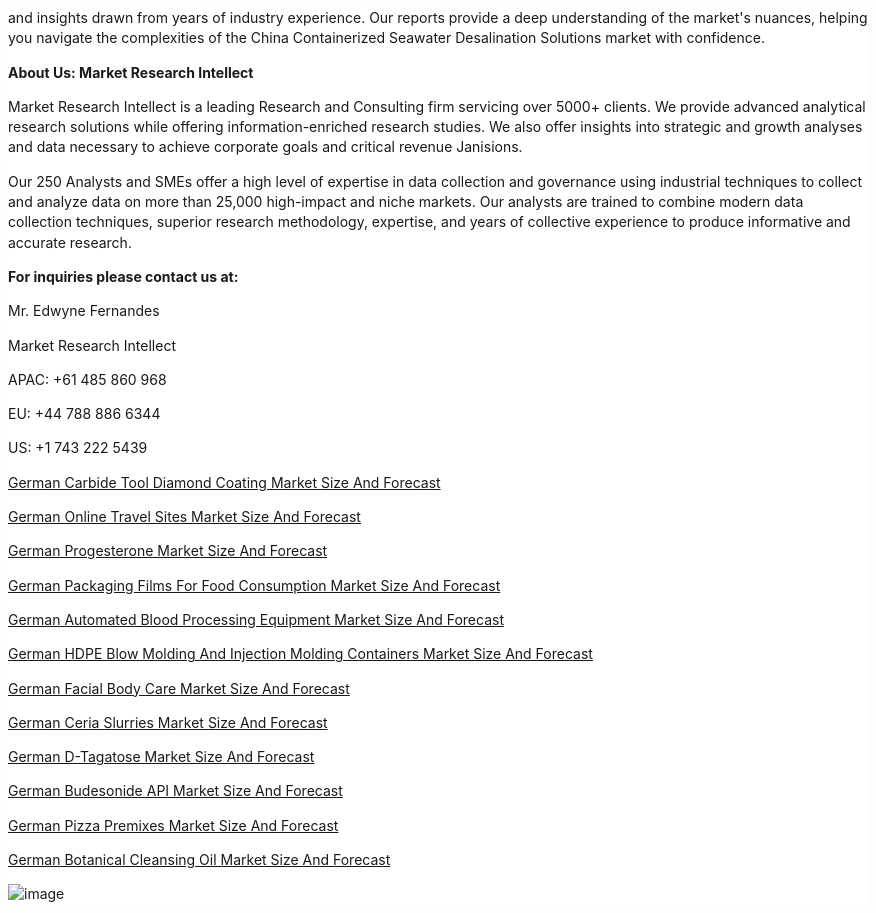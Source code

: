 and insights drawn from years of industry experience. Our reports provide a deep understanding of the market's nuances, helping you navigate the complexities of the China Containerized Seawater Desalination Solutions market with confidence.</p><p><strong><span class="font-[700]">About Us: Market Research Intellect</span></strong></p><p><span class="">Market Research Intellect is a leading Research and Consulting firm servicing over 5000+ clients. We provide advanced analytical research solutions while offering information-enriched research studies.&nbsp;</span>We also offer insights into strategic and growth analyses and data necessary to achieve corporate goals and critical revenue Janisions.</p><p><span class="">Our 250 Analysts and SMEs offer a high level of expertise in data collection and governance using industrial techniques to collect and analyze data on more than 25,000 high-impact and niche markets. Our analysts are trained to combine modern data collection techniques, superior research methodology, expertise, and years of collective experience to produce informative and accurate research.</span></p><p><strong>For inquiries please contact us at:</strong></p><p>Mr. Edwyne Fernandes</p><p>Market Research Intellect</p><p>APAC: +61 485 860 968</p><p>EU: +44 788 886 6344</p><p>US: +1 743 222 5439</p><p><a href="https://github.com/Gabbarshing/NetMagnet/blob/main/Carbide-Tool-Diamond-Coating-Market/China-Carbide-Tool-Diamond-Coating-Market.md">German Carbide Tool Diamond Coating Market Size And Forecast</a></p><p><a href="https://github.com/Gabbarshing/NetMagnet/blob/main/Online-Travel-Sites-Market/China-Online-Travel-Sites-Market.md">German Online Travel Sites Market Size And Forecast</a></p><p><a href="https://github.com/Gabbarshing/NetMagnet/blob/main/Progesterone-Market/China-Progesterone-Market.md">German Progesterone Market Size And Forecast</a></p><p><a href="https://github.com/Gabbarshing/NetMagnet/blob/main/Packaging-Films-For-Food-Consumption-Market/China-Packaging-Films-For-Food-Consumption-Market.md">German Packaging Films For Food Consumption Market Size And Forecast</a></p><p><a href="https://github.com/Gabbarshing/NetMagnet/blob/main/Automated-Blood-Processing-Equipment-Market/China-Automated-Blood-Processing-Equipment-Market.md">German Automated Blood Processing Equipment Market Size And Forecast</a></p><p><a href="https://github.com/Gabbarshing/NetMagnet/blob/main/HDPE-Blow-Molding-And-Injection-Molding-Containers-Market/China-HDPE-Blow-Molding-And-Injection-Molding-Containers-Market.md">German HDPE Blow Molding And Injection Molding Containers Market Size And Forecast</a></p><p><a href="https://github.com/Gabbarshing/NetMagnet/blob/main/Facial-Body-Care-Market/China-Facial-Body-Care-Market.md">German Facial Body Care Market Size And Forecast</a></p><p><a href="https://github.com/Gabbarshing/NetMagnet/blob/main/Ceria-Slurries-Market/China-Ceria-Slurries-Market.md">German Ceria Slurries Market Size And Forecast</a></p><p><a href="https://github.com/Gabbarshing/NetMagnet/blob/main/D-Tagatose-Market/China-D-Tagatose-Market.md">German D-Tagatose Market Size And Forecast</a></p><p><a href="https://github.com/Gabbarshing/NetMagnet/blob/main/Budesonide-API-Market/China-Budesonide-API-Market.md">German Budesonide API Market Size And Forecast</a></p><p><a href="https://github.com/Gabbarshing/NetMagnet/blob/main/Pizza-Premixes-Market/China-Pizza-Premixes-Market.md">German Pizza Premixes Market Size And Forecast</a></p><p><a href="https://github.com/Gabbarshing/NetMagnet/blob/main/Botanical-Cleansing-Oil-Market/China-Botanical-Cleansing-Oil-Market.md">German Botanical Cleansing Oil Market Size And Forecast</a></p>
![image](https://github.com/user-attachments/assets/34137112-b54c-495b-92f8-e0dda1badfa1)
